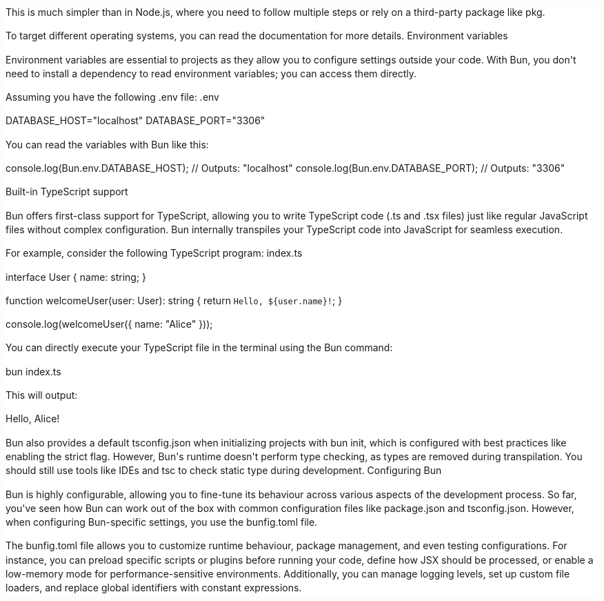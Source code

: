 This is much simpler than in Node.js, where you need to follow multiple steps or rely on a third-party package like pkg.

To target different operating systems, you can read the documentation for more details.
Environment variables

Environment variables are essential to projects as they allow you to configure settings outside your code. With Bun, you don't need to install a dependency to read environment variables; you can access them directly.

Assuming you have the following .env file:
.env

DATABASE_HOST="localhost"
DATABASE_PORT="3306"

You can read the variables with Bun like this:

console.log(Bun.env.DATABASE_HOST); // Outputs: "localhost"
console.log(Bun.env.DATABASE_PORT); // Outputs: "3306"

Built-in TypeScript support

Bun offers first-class support for TypeScript, allowing you to write TypeScript code (.ts and .tsx files) just like regular JavaScript files without complex configuration. Bun internally transpiles your TypeScript code into JavaScript for seamless execution.

For example, consider the following TypeScript program:
index.ts

interface User {
name: string;
}

function welcomeUser(user: User): string {
return `Hello, ${user.name}!`;
}

console.log(welcomeUser({ name: "Alice" }));

You can directly execute your TypeScript file in the terminal using the Bun command:

bun index.ts

This will output:

Hello, Alice!

Bun also provides a default tsconfig.json when initializing projects with bun init, which is configured with best practices like enabling the strict flag. However, Bun's runtime doesn't perform type checking, as types are removed during transpilation. You should still use tools like IDEs and tsc to check static type during development.
Configuring Bun

Bun is highly configurable, allowing you to fine-tune its behaviour across various aspects of the development process. So far, you've seen how Bun can work out of the box with common configuration files like package.json and tsconfig.json. However, when configuring Bun-specific settings, you use the bunfig.toml file.

The bunfig.toml file allows you to customize runtime behaviour, package management, and even testing configurations. For instance, you can preload specific scripts or plugins before running your code, define how JSX should be processed, or enable a low-memory mode for performance-sensitive environments. Additionally, you can manage logging levels, set up custom file loaders, and replace global identifiers with constant expressions.
